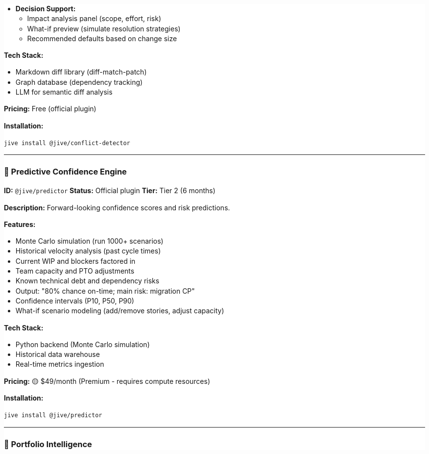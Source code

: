 - **Decision Support:**
  - Impact analysis panel (scope, effort, risk)
  - What-if preview (simulate resolution strategies)
  - Recommended defaults based on change size

**Tech Stack:**

- Markdown diff library (diff-match-patch)
- Graph database (dependency tracking)
- LLM for semantic diff analysis

**Pricing:** Free (official plugin)

**Installation:**

```bash
jive install @jive/conflict-detector
```

---

### 🔵 Predictive Confidence Engine

**ID:** `@jive/predictor`
**Status:** Official plugin
**Tier:** Tier 2 (6 months)

**Description:**
Forward-looking confidence scores and risk predictions.

**Features:**

- Monte Carlo simulation (run 1000+ scenarios)
- Historical velocity analysis (past cycle times)
- Current WIP and blockers factored in
- Team capacity and PTO adjustments
- Known technical debt and dependency risks
- Output: "80% chance on-time; main risk: migration CP"
- Confidence intervals (P10, P50, P90)
- What-if scenario modeling (add/remove stories, adjust capacity)

**Tech Stack:**

- Python backend (Monte Carlo simulation)
- Historical data warehouse
- Real-time metrics ingestion

**Pricing:** 🟡 $49/month (Premium - requires compute resources)

**Installation:**

```bash
jive install @jive/predictor
```

---

### 🔵 Portfolio Intelligence
